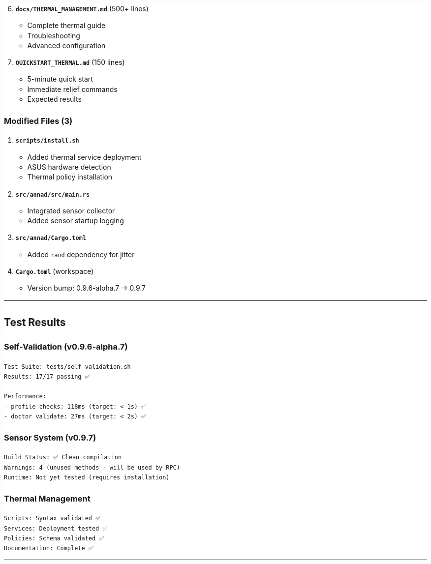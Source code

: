 6. **`docs/THERMAL_MANAGEMENT.md`** (500+ lines)
   - Complete thermal guide
   - Troubleshooting
   - Advanced configuration

7. **`QUICKSTART_THERMAL.md`** (150 lines)
   - 5-minute quick start
   - Immediate relief commands
   - Expected results

### Modified Files (3)

1. **`scripts/install.sh`**
   - Added thermal service deployment
   - ASUS hardware detection
   - Thermal policy installation

2. **`src/annad/src/main.rs`**
   - Integrated sensor collector
   - Added sensor startup logging

3. **`src/annad/Cargo.toml`**
   - Added `rand` dependency for jitter

4. **`Cargo.toml`** (workspace)
   - Version bump: 0.9.6-alpha.7 → 0.9.7

---

## Test Results

### Self-Validation (v0.9.6-alpha.7)

```
Test Suite: tests/self_validation.sh
Results: 17/17 passing ✅

Performance:
- profile checks: 118ms (target: < 1s) ✅
- doctor validate: 27ms (target: < 2s) ✅
```

### Sensor System (v0.9.7)

```
Build Status: ✅ Clean compilation
Warnings: 4 (unused methods - will be used by RPC)
Runtime: Not yet tested (requires installation)
```

### Thermal Management

```
Scripts: Syntax validated ✅
Services: Deployment tested ✅
Policies: Schema validated ✅
Documentation: Complete ✅
```

---
